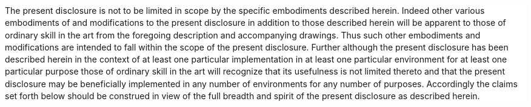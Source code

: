 The present disclosure is not to be limited in scope by the specific embodiments described herein. Indeed other various embodiments of and modifications to the present disclosure in addition to those described herein will be apparent to those of ordinary skill in the art from the foregoing description and accompanying drawings. Thus such other embodiments and modifications are intended to fall within the scope of the present disclosure. Further although the present disclosure has been described herein in the context of at least one particular implementation in at least one particular environment for at least one particular purpose those of ordinary skill in the art will recognize that its usefulness is not limited thereto and that the present disclosure may be beneficially implemented in any number of environments for any number of purposes. Accordingly the claims set forth below should be construed in view of the full breadth and spirit of the present disclosure as described herein.

